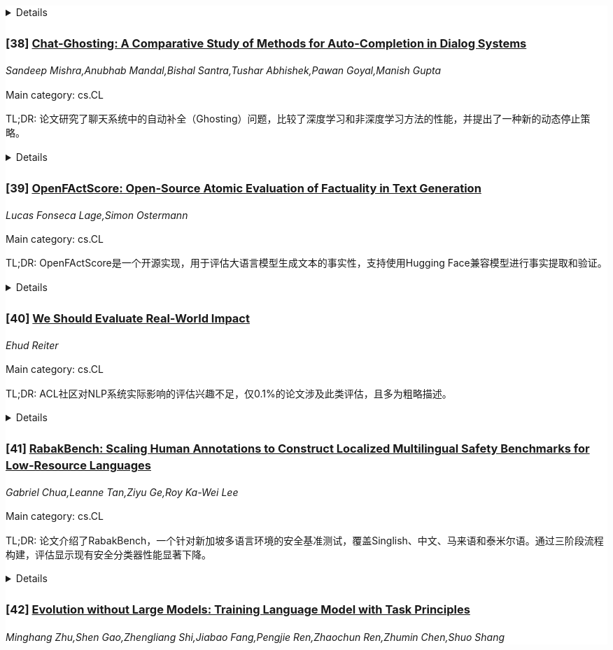 
<details><summary>Details</summary></details>


### [38] [Chat-Ghosting: A Comparative Study of Methods for Auto-Completion in Dialog Systems](https://arxiv.org/abs/2507.05940)
*Sandeep Mishra,Anubhab Mandal,Bishal Santra,Tushar Abhishek,Pawan Goyal,Manish Gupta*

Main category: cs.CL

TL;DR: 论文研究了聊天系统中的自动补全（Ghosting）问题，比较了深度学习和非深度学习方法的性能，并提出了一种新的动态停止策略。


<details><summary>Details</summary></details>


### [39] [OpenFActScore: Open-Source Atomic Evaluation of Factuality in Text Generation](https://arxiv.org/abs/2507.05965)
*Lucas Fonseca Lage,Simon Ostermann*

Main category: cs.CL

TL;DR: OpenFActScore是一个开源实现，用于评估大语言模型生成文本的事实性，支持使用Hugging Face兼容模型进行事实提取和验证。


<details><summary>Details</summary></details>


### [40] [We Should Evaluate Real-World Impact](https://arxiv.org/abs/2507.05973)
*Ehud Reiter*

Main category: cs.CL

TL;DR: ACL社区对NLP系统实际影响的评估兴趣不足，仅0.1%的论文涉及此类评估，且多为粗略描述。


<details><summary>Details</summary></details>


### [41] [RabakBench: Scaling Human Annotations to Construct Localized Multilingual Safety Benchmarks for Low-Resource Languages](https://arxiv.org/abs/2507.05980)
*Gabriel Chua,Leanne Tan,Ziyu Ge,Roy Ka-Wei Lee*

Main category: cs.CL

TL;DR: 论文介绍了RabakBench，一个针对新加坡多语言环境的安全基准测试，覆盖Singlish、中文、马来语和泰米尔语。通过三阶段流程构建，评估显示现有安全分类器性能显著下降。


<details><summary>Details</summary></details>


### [42] [Evolution without Large Models: Training Language Model with Task Principles](https://arxiv.org/abs/2507.05991)
*Minghang Zhu,Shen Gao,Zhengliang Shi,Jiabao Fang,Pengjie Ren,Zhaochun Ren,Zhumin Chen,Shuo Shang*
